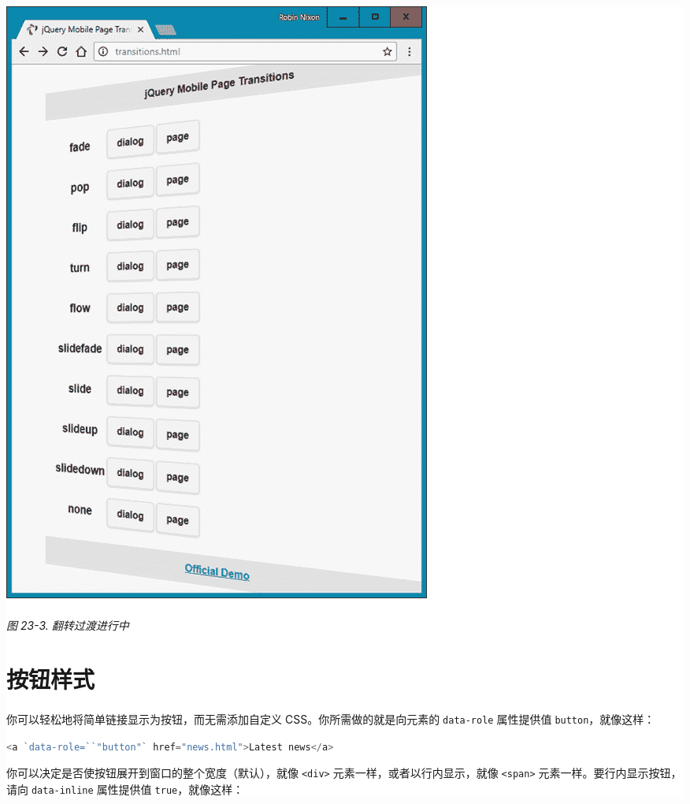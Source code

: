 ![](img/pmj6_2303.png)

###### 图 23-3\. 翻转过渡进行中

# 按钮样式

你可以轻松地将简单链接显示为按钮，而无需添加自定义 CSS。你所需做的就是向元素的 `data-role` 属性提供值 `button`，就像这样：

```php
<a `data-role=``"button"` href="news.html">Latest news</a>
```

你可以决定是否使按钮展开到窗口的整个宽度（默认），就像 `<div>` 元素一样，或者以行内显示，就像 `<span>` 元素一样。要行内显示按钮，请向 `data-inline` 属性提供值 `true`，就像这样：
